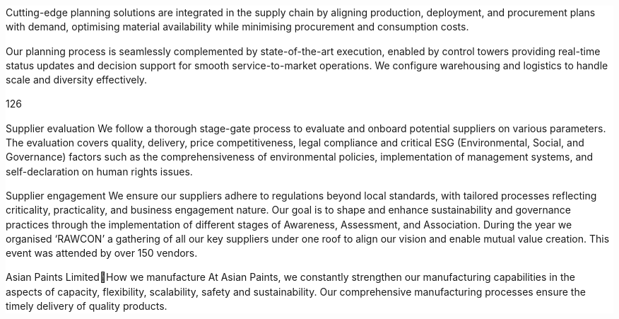 Cutting-edge planning solutions are 
integrated in the supply chain by 
aligning production, deployment, 
and procurement plans with demand, 
optimising material availability 
while minimising procurement and 
consumption costs. 

Our planning process is seamlessly 
complemented by state-of-the-art 
execution, enabled by control towers 
providing real-time status updates 
and decision support for smooth 
service-to-market operations. 
We configure warehousing and 
logistics to handle scale and 
diversity effectively.

126

Supplier evaluation 
We follow a thorough stage-gate 
process to evaluate and onboard 
potential suppliers on various 
parameters. The evaluation 
covers quality, delivery, price 
competitiveness, legal compliance 
and critical ESG (Environmental, 
Social, and Governance) factors 
such as the comprehensiveness 
of environmental policies, 
implementation of management 
systems, and self-declaration on 
human rights issues. 

Supplier engagement 
We ensure our suppliers adhere to 
regulations beyond local standards, 
with tailored processes reflecting 
criticality, practicality, and business 
engagement nature. Our goal is to 
shape and enhance sustainability 
and governance practices through 
the implementation of different 
stages of Awareness, Assessment, 
and Association. During the year we 
organised ‘RAWCON’ a gathering 
of all our key suppliers under one 
roof to align our vision and enable 
mutual value creation. This event was 
attended by over 150 vendors. 

Asian Paints LimitedHow we manufacture
At Asian Paints, we constantly strengthen our manufacturing 
capabilities in the aspects of capacity, flexibility, scalability, safety and 
sustainability. Our comprehensive manufacturing processes ensure 
the timely delivery of quality products. 
